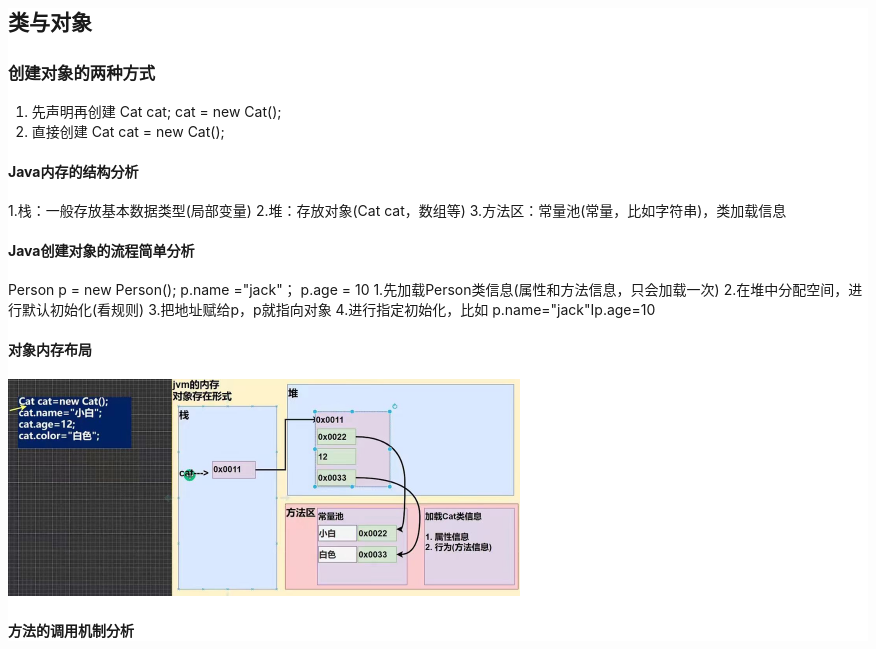 



## 类与对象

### 创建对象的两种方式

1. 先声明再创建
Cat cat;
cat = new Cat();
2. 直接创建
Cat cat = new Cat();

#### Java内存的结构分析

1.栈：一般存放基本数据类型(局部变量)
2.堆：存放对象(Cat cat，数组等)
3.方法区：常量池(常量，比如字符串)，类加载信息

#### Java创建对象的流程简单分析

Person p = new Person();
p.name ="jack"；
p.age = 10
1.先加载Person类信息(属性和方法信息，只会加载一次)
2.在堆中分配空间，进行默认初始化(看规则)
3.把地址赋给p，p就指向对象
4.进行指定初始化，比如 p.name="jack"Ip.age=10

#### 对象内存布局

<img src="Aa图片-java/04-15_2.jpg" style="zoom:50%;" />

#### 方法的调用机制分析
